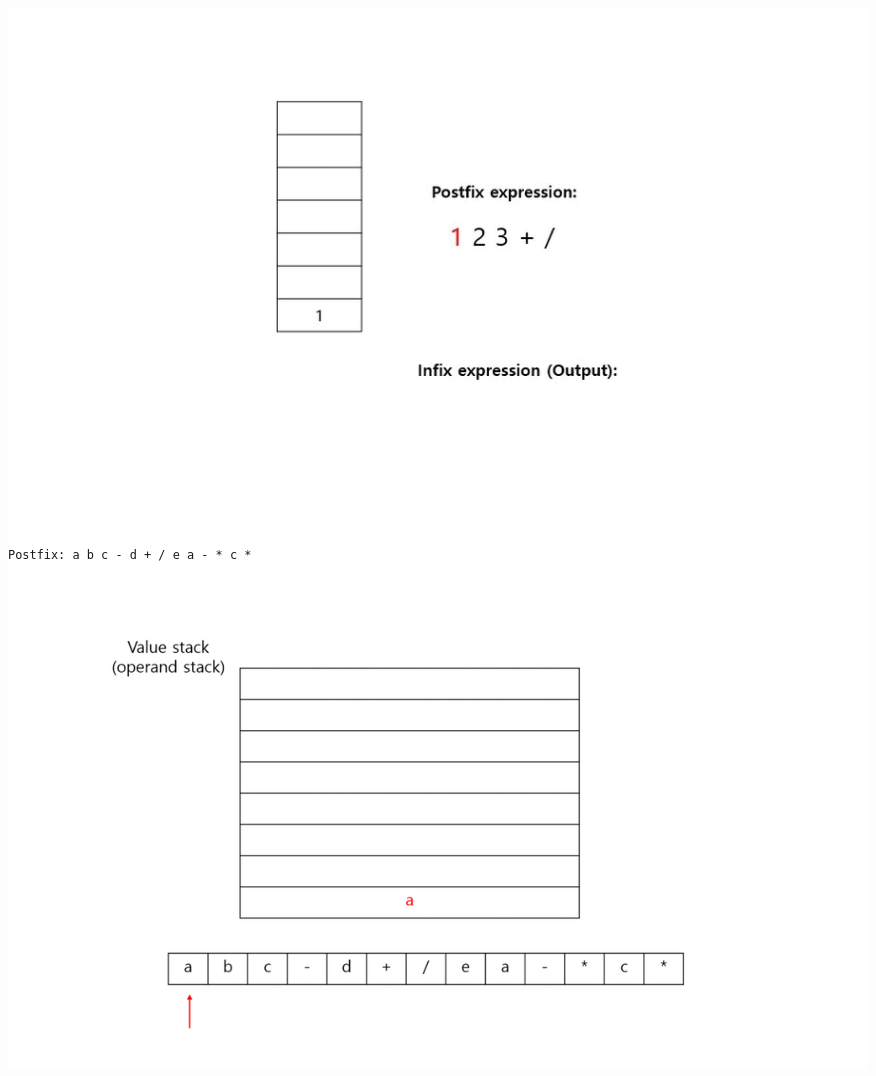 ![postfixtoinfix](https://github.com/dooooooooong/dooooooooong.github.io/blob/master/assets/images/markdown_images/CS/datastructure/2021-06-12-stack_application/postfixtoinfix.gif?raw=true)

<br>



```
Postfix: a b c - d + / e a - * c *
```



![postfixtoinfixexample](https://github.com/dooooooooong/dooooooooong.github.io/blob/master/assets/images/markdown_images/CS/datastructure/2021-06-12-stack_application/postfixtoinfixexample.gif?raw=true)
